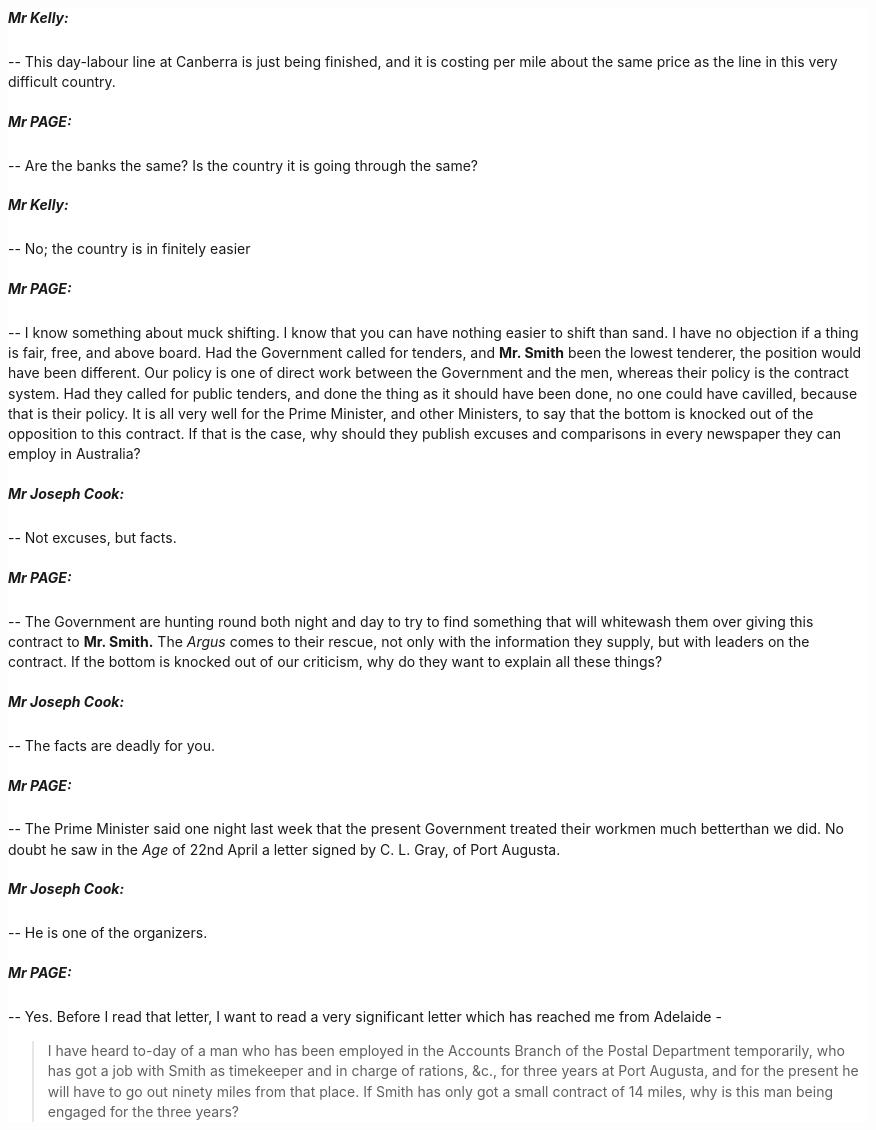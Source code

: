 ##### Mr Kelly:

-- This day-labour line at Canberra is just being finished, and it is costing per mile about the same price as the line in this very difficult country. 

##### Mr PAGE:

-- Are the banks the same? Is the country it is going through the same? 

##### Mr Kelly:

-- No; the country is in finitely easier 

##### Mr PAGE:

-- I know something about muck shifting. I know that you can have nothing easier to shift than sand. I have no objection if a thing is fair, free, and above board. Had the Government called for tenders, and  **Mr. Smith**  been the lowest tenderer, the position would have been different. Our policy is one of direct work between the Government and the men, whereas their policy is the contract system. Had they called for public tenders, and done the thing as it should have been done, no one could have cavilled, because that is their policy. It is all very well for the Prime Minister, and other Ministers, to say that the bottom is knocked out of the opposition to this contract. If that is the case, why should they publish excuses and comparisons in every newspaper they can employ in Australia? 

##### Mr Joseph Cook:

-- Not excuses, but facts. 

##### Mr PAGE:

-- The Government are hunting round both night and day to try to find something that will whitewash them over giving this contract to  **Mr. Smith.**  The  *Argus*  comes to their rescue, not only with the information they supply, but with leaders on the contract. If the bottom is knocked out of our criticism, why do they want to explain all these things? 

##### Mr Joseph Cook:

-- The facts are deadly for you. 

##### Mr PAGE:

-- The Prime Minister said one night last week that the present Government treated their workmen much betterthan we did. No doubt he saw in the  *Age*  of 22nd April a letter signed by C. L. Gray, of Port Augusta. 

##### Mr Joseph Cook:

-- He is one of the organizers. 

##### Mr PAGE:

-- Yes. Before I read that letter, I want to read a very significant letter which has reached me from Adelaide - 

  >I have heard to-day of a man who has been employed in the Accounts Branch of the Postal Department temporarily, who has got a job with Smith as timekeeper and in charge of rations, &amp;c., for three years at Port Augusta, and for the present he will have to go out ninety miles from that place. If Smith has only got a small contract of 14 miles, why is this man being engaged for the three years? 

